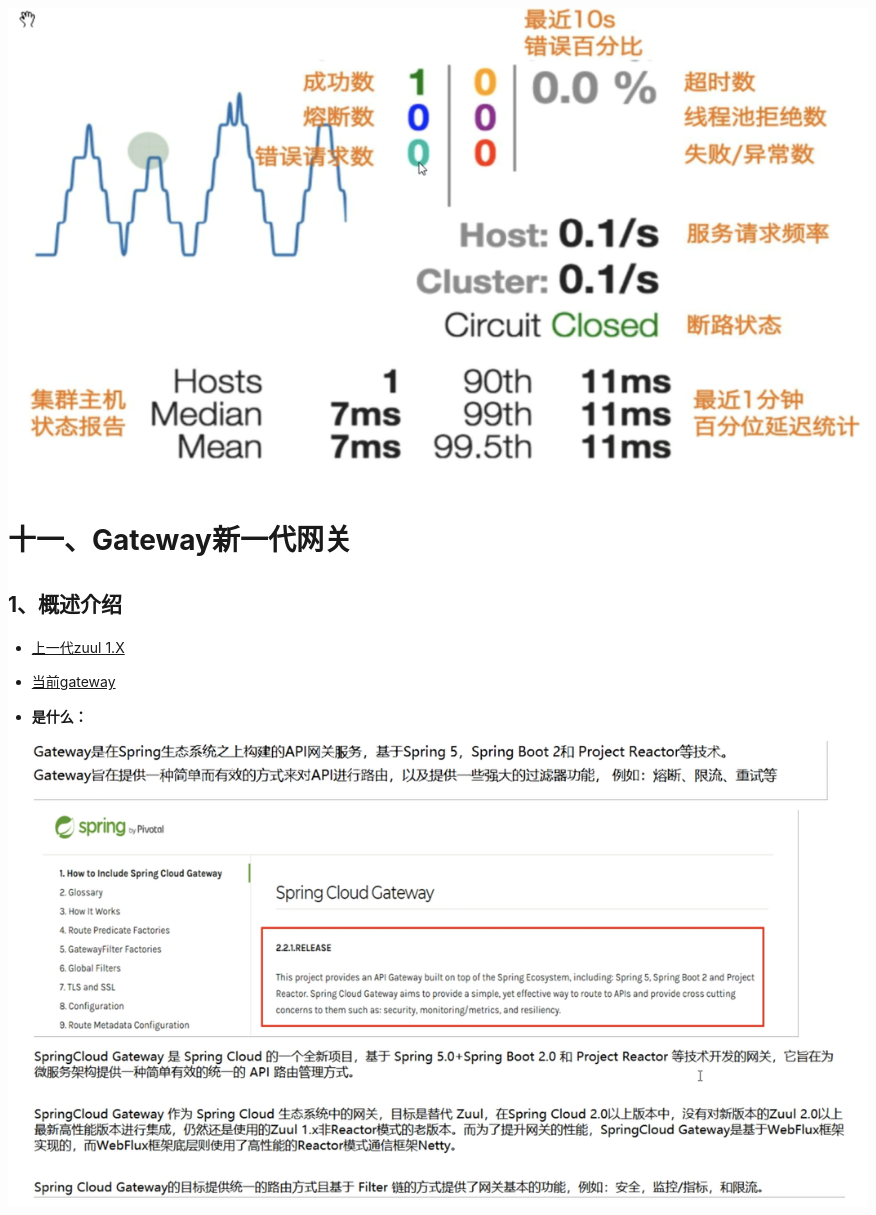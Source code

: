   ![image-20200622170625318](SpringCloud.assets/image-20200622170625318.png)

# 十一、Gateway新一代网关

## 1、概述介绍

- [上一代zuul 1.X](https://github.com/Netflix/zuul/wiki)

- [当前gateway](https://cloud.spring.io/spring-cloud-static/spring-cloud-gateway/2.2.1.RELEASE/reference/html/)

- **是什么：**

  ![image-20200623165752407](SpringCloud.assets/image-20200623165752407.png)
